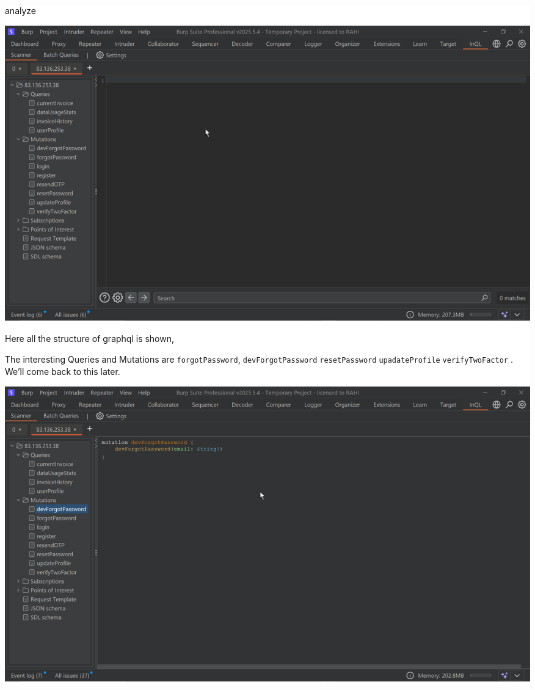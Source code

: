 analyze

![image.png](images/image%2015.png)

Here all the structure of graphql is shown,

The interesting Queries and Mutations are `forgotPassword`, `devForgotPassword` `resetPassword` `upadateProfile` `verifyTwoFactor` . We’ll come back to this later.

![image.png](images/image%2016.png)
